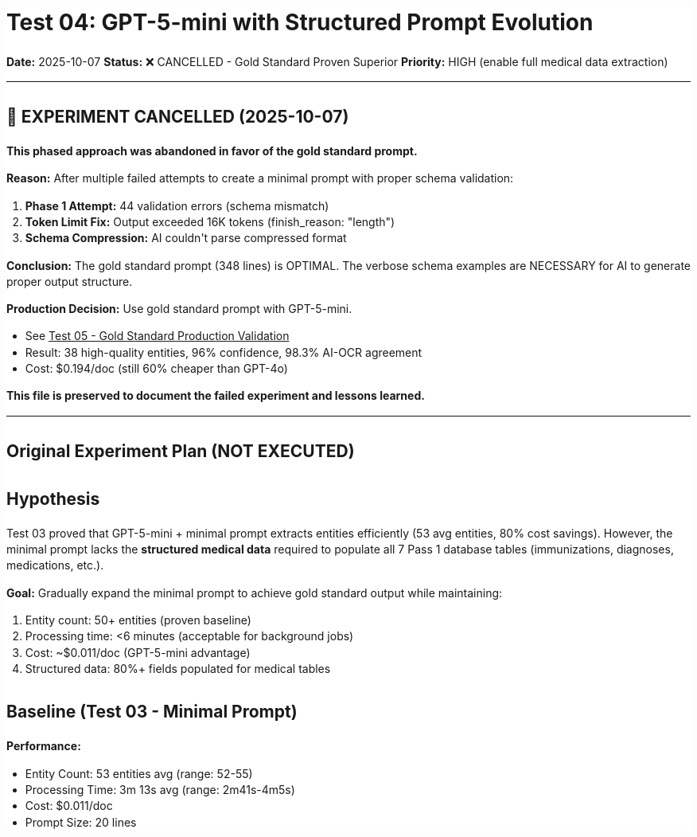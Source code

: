# Test 04: GPT-5-mini with Structured Prompt Evolution

**Date:** 2025-10-07
**Status:** ❌ CANCELLED - Gold Standard Proven Superior
**Priority:** HIGH (enable full medical data extraction)

---

## 🚨 EXPERIMENT CANCELLED (2025-10-07)

**This phased approach was abandoned in favor of the gold standard prompt.**

**Reason:** After multiple failed attempts to create a minimal prompt with proper schema validation:
1. **Phase 1 Attempt:** 44 validation errors (schema mismatch)
2. **Token Limit Fix:** Output exceeded 16K tokens (finish_reason: "length")
3. **Schema Compression:** AI couldn't parse compressed format

**Conclusion:** The gold standard prompt (348 lines) is OPTIMAL. The verbose schema examples are NECESSARY for AI to generate proper output structure.

**Production Decision:** Use gold standard prompt with GPT-5-mini.
- See [Test 05 - Gold Standard Production Validation](./test-05-gold-standard-production-validation.md)
- Result: 38 high-quality entities, 96% confidence, 98.3% AI-OCR agreement
- Cost: $0.194/doc (still 60% cheaper than GPT-4o)

**This file is preserved to document the failed experiment and lessons learned.**

---

## Original Experiment Plan (NOT EXECUTED)

## Hypothesis

Test 03 proved that GPT-5-mini + minimal prompt extracts entities efficiently (53 avg entities, 80% cost savings). However, the minimal prompt lacks the **structured medical data** required to populate all 7 Pass 1 database tables (immunizations, diagnoses, medications, etc.).

**Goal:** Gradually expand the minimal prompt to achieve gold standard output while maintaining:
1. Entity count: 50+ entities (proven baseline)
2. Processing time: <6 minutes (acceptable for background jobs)
3. Cost: ~$0.011/doc (GPT-5-mini advantage)
4. Structured data: 80%+ fields populated for medical tables

## Baseline (Test 03 - Minimal Prompt)

**Performance:**
- Entity Count: 53 entities avg (range: 52-55)
- Processing Time: 3m 13s avg (range: 2m41s-4m5s)
- Cost: $0.011/doc
- Prompt Size: 20 lines
